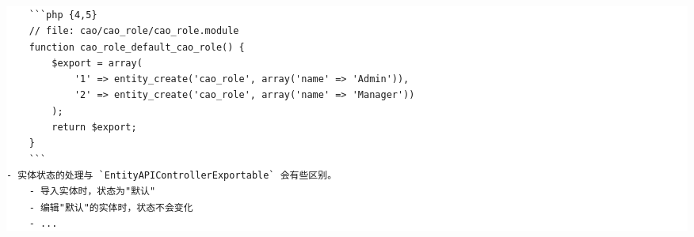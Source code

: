         ```php {4,5}
        // file: cao/cao_role/cao_role.module
        function cao_role_default_cao_role() {
            $export = array(
                '1' => entity_create('cao_role', array('name' => 'Admin')),
                '2' => entity_create('cao_role', array('name' => 'Manager'))
            );
            return $export;
        }
        ```
    - 实体状态的处理与 `EntityAPIControllerExportable` 会有些区别。
        - 导入实体时，状态为"默认"
        - 编辑"默认"的实体时，状态不会变化
        - ...
